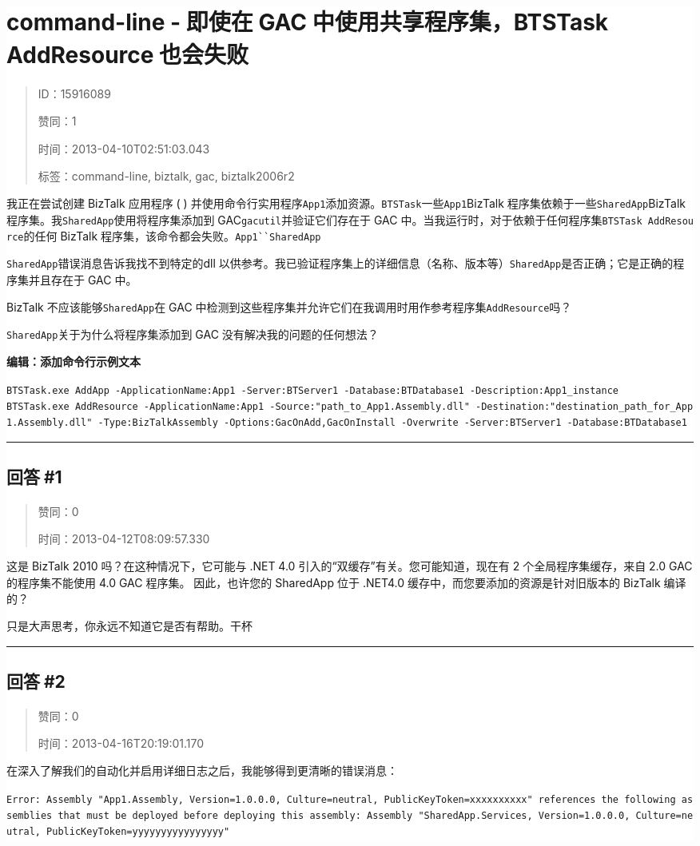 # command-line - 即使在 GAC 中使用共享程序集，BTSTask AddResource 也会失败

> ID：15916089
> 
> 赞同：1
> 
> 时间：2013-04-10T02:51:03.043
> 
> 标签：command-line, biztalk, gac, biztalk2006r2

我正在尝试创建 BizTalk 应用程序 ( ) 并使用命令行实用程序`App1`添加资源。`BTSTask`一些`App1`BizTalk 程序集依赖于一些`SharedApp`BizTalk 程序集。我`SharedApp`使用将程序集添加到 GAC`gacutil`并验证它们存在于 GAC 中。当我运行时，对于依赖于任何程序集`BTSTask AddResource`的任何 BizTalk 程序集，该命令都会失败。`App1``SharedApp`

`SharedApp`错误消息告诉我找不到特定的dll 以供参考。我已验证程序集上的详细信息（名称、版本等）`SharedApp`是否正确；它是正确的程序集并且存在于 GAC 中。

BizTalk 不应该能够`SharedApp`在 GAC 中检测到这些程序集并允许它们在我调用时用作参考程序集`AddResource`吗？

`SharedApp`关于为什么将程序集添加到 GAC 没有解决我的问题的任何想法？

**编辑：添加命令行示例文本**

```
BTSTask.exe AddApp -ApplicationName:App1 -Server:BTServer1 -Database:BTDatabase1 -Description:App1_instance
BTSTask.exe AddResource -ApplicationName:App1 -Source:"path_to_App1.Assembly.dll" -Destination:"destination_path_for_App1.Assembly.dll" -Type:BizTalkAssembly -Options:GacOnAdd,GacOnInstall -Overwrite -Server:BTServer1 -Database:BTDatabase1 
```

* * *

## 回答 #1

> 赞同：0
> 
> 时间：2013-04-12T08:09:57.330

这是 BizTalk 2010 吗？在这种情况下，它可能与 .NET 4.0 引入的“双缓存”有关。您可能知道，现在有 2 个全局程序集缓存，来自 2.0 GAC 的程序集不能使用 4.0 GAC 程序集。
因此，也许您的 SharedApp 位于 .NET4.0 缓存中，而您要添加的资源是针对旧版本的 BizTalk 编译的？

只是大声思考，你永远不知道它是否有帮助。干杯

* * *

## 回答 #2

> 赞同：0
> 
> 时间：2013-04-16T20:19:01.170

在深入了解我们的自动化并启用详细日志之后，我能够得到更清晰的错误消息：

```
Error: Assembly "App1.Assembly, Version=1.0.0.0, Culture=neutral, PublicKeyToken=xxxxxxxxxx" references the following assemblies that must be deployed before deploying this assembly: Assembly "SharedApp.Services, Version=1.0.0.0, Culture=neutral, PublicKeyToken=yyyyyyyyyyyyyyyy" 
```
